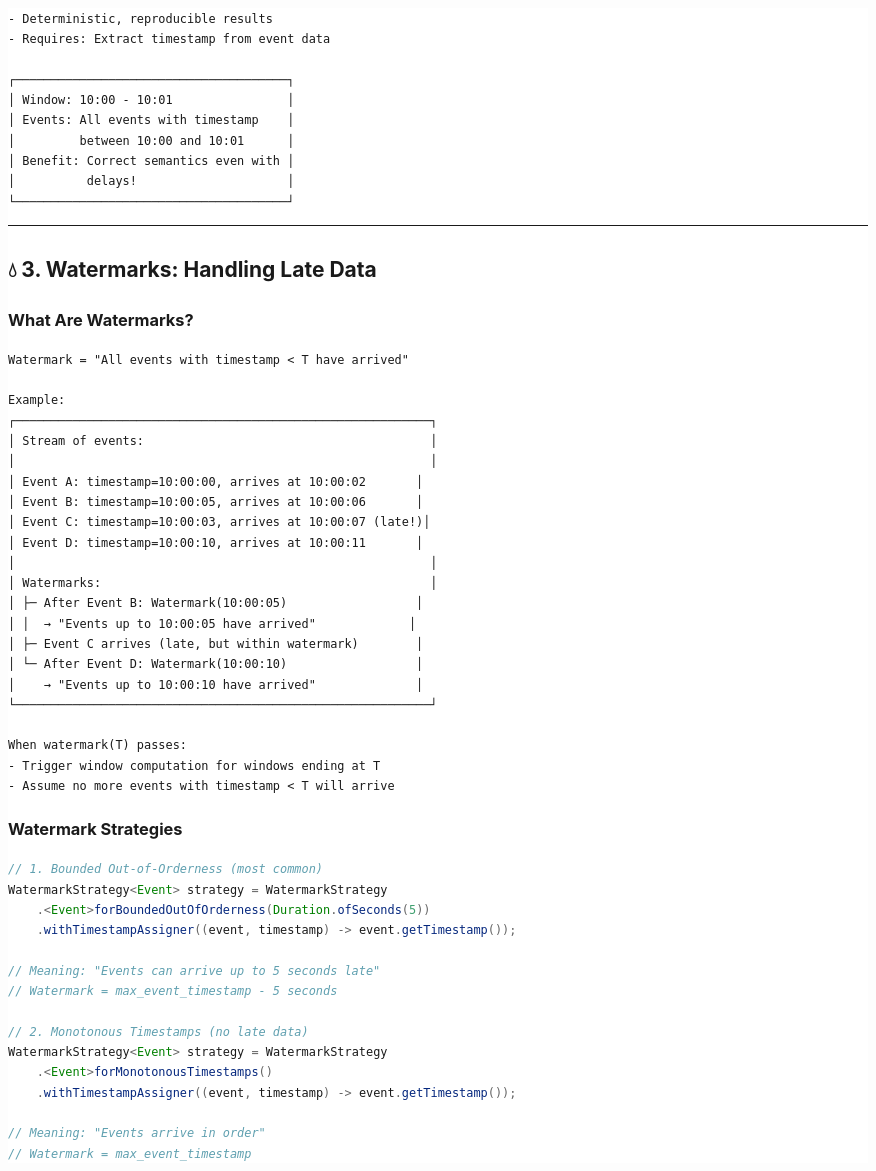 ```
- Deterministic, reproducible results
- Requires: Extract timestamp from event data

┌──────────────────────────────────────┐
│ Window: 10:00 - 10:01                │
│ Events: All events with timestamp    │
│         between 10:00 and 10:01      │
│ Benefit: Correct semantics even with │
│          delays!                     │
└──────────────────────────────────────┘
```

---

## 💧 3. Watermarks: Handling Late Data

### What Are Watermarks?

```
Watermark = "All events with timestamp < T have arrived"

Example:
┌──────────────────────────────────────────────────────────┐
│ Stream of events:                                        │
│                                                          │
│ Event A: timestamp=10:00:00, arrives at 10:00:02       │
│ Event B: timestamp=10:00:05, arrives at 10:00:06       │
│ Event C: timestamp=10:00:03, arrives at 10:00:07 (late!)│
│ Event D: timestamp=10:00:10, arrives at 10:00:11       │
│                                                          │
│ Watermarks:                                              │
│ ├─ After Event B: Watermark(10:00:05)                  │
│ │  → "Events up to 10:00:05 have arrived"             │
│ ├─ Event C arrives (late, but within watermark)        │
│ └─ After Event D: Watermark(10:00:10)                  │
│    → "Events up to 10:00:10 have arrived"              │
└──────────────────────────────────────────────────────────┘

When watermark(T) passes:
- Trigger window computation for windows ending at T
- Assume no more events with timestamp < T will arrive
```

### Watermark Strategies

```java
// 1. Bounded Out-of-Orderness (most common)
WatermarkStrategy<Event> strategy = WatermarkStrategy
    .<Event>forBoundedOutOfOrderness(Duration.ofSeconds(5))
    .withTimestampAssigner((event, timestamp) -> event.getTimestamp());

// Meaning: "Events can arrive up to 5 seconds late"
// Watermark = max_event_timestamp - 5 seconds

// 2. Monotonous Timestamps (no late data)
WatermarkStrategy<Event> strategy = WatermarkStrategy
    .<Event>forMonotonousTimestamps()
    .withTimestampAssigner((event, timestamp) -> event.getTimestamp());

// Meaning: "Events arrive in order"
// Watermark = max_event_timestamp
```
